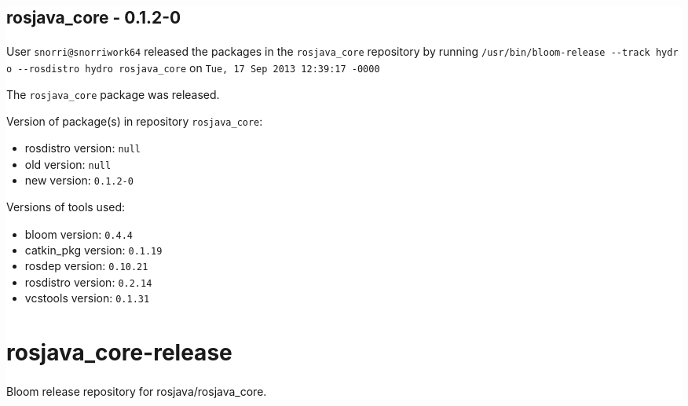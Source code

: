 
## rosjava_core - 0.1.2-0

User `snorri@snorriwork64` released the packages in the `rosjava_core` repository by running `/usr/bin/bloom-release --track hydro --rosdistro hydro rosjava_core` on `Tue, 17 Sep 2013 12:39:17 -0000`

The `rosjava_core` package was released.

Version of package(s) in repository `rosjava_core`:
- rosdistro version: `null`
- old version: `null`
- new version: `0.1.2-0`

Versions of tools used:
- bloom version: `0.4.4`
- catkin_pkg version: `0.1.19`
- rosdep version: `0.10.21`
- rosdistro version: `0.2.14`
- vcstools version: `0.1.31`


rosjava_core-release
====================

Bloom release repository for rosjava/rosjava_core.
